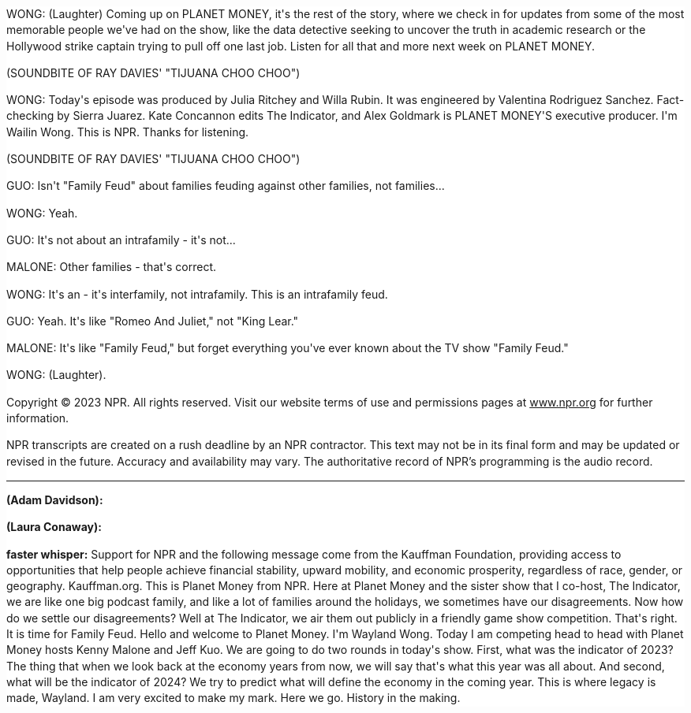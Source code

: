 WONG: (Laughter) Coming up on PLANET MONEY, it's the rest of the story, where we check in for updates from some of the most memorable people we've had on the show, like the data detective seeking to uncover the truth in academic research or the Hollywood strike captain trying to pull off one last job. Listen for all that and more next week on PLANET MONEY.

(SOUNDBITE OF RAY DAVIES' "TIJUANA CHOO CHOO")

WONG: Today's episode was produced by Julia Ritchey and Willa Rubin. It was engineered by Valentina Rodriguez Sanchez. Fact-checking by Sierra Juarez. Kate Concannon edits The Indicator, and Alex Goldmark is PLANET MONEY'S executive producer. I'm Wailin Wong. This is NPR. Thanks for listening.

(SOUNDBITE OF RAY DAVIES' "TIJUANA CHOO CHOO")

GUO: Isn't "Family Feud" about families feuding against other families, not families...

WONG: Yeah.

GUO: It's not about an intrafamily - it's not...

MALONE: Other families - that's correct.

WONG: It's an - it's interfamily, not intrafamily. This is an intrafamily feud.

GUO: Yeah. It's like "Romeo And Juliet," not "King Lear."

MALONE: It's like "Family Feud," but forget everything you've ever known about the TV show "Family Feud."

WONG: (Laughter).

Copyright © 2023 NPR. All rights reserved. Visit our website terms of use and permissions pages at www.npr.org for further information.

NPR transcripts are created on a rush deadline by an NPR contractor. This text may not be in its final form and may be updated or revised in the future. Accuracy and availability may vary. The authoritative record of NPR’s programming is the audio record.

----

**(Adam Davidson):**

**(Laura Conaway):**


**faster whisper:**
Support for NPR and the following message come from the Kauffman Foundation, providing
access to opportunities that help people achieve financial stability, upward mobility, and
economic prosperity, regardless of race, gender, or geography.
Kauffman.org.
This is Planet Money from NPR.
Here at Planet Money and the sister show that I co-host, The Indicator, we are
like one big podcast family, and like a lot of families around the holidays, we sometimes
have our disagreements.
Now how do we settle our disagreements?
Well at The Indicator, we air them out publicly in a friendly game show competition.
That's right.
It is time for Family Feud.
Hello and welcome to Planet Money.
I'm Wayland Wong.
Today I am competing head to head with Planet Money hosts Kenny Malone and Jeff
Kuo.
We are going to do two rounds in today's show.
First, what was the indicator of 2023?
The thing that when we look back at the economy years from now, we will say that's
what this year was all about.
And second, what will be the indicator of 2024?
We try to predict what will define the economy in the coming year.
This is where legacy is made, Wayland.
I am very excited to make my mark.
Here we go.
History in the making.